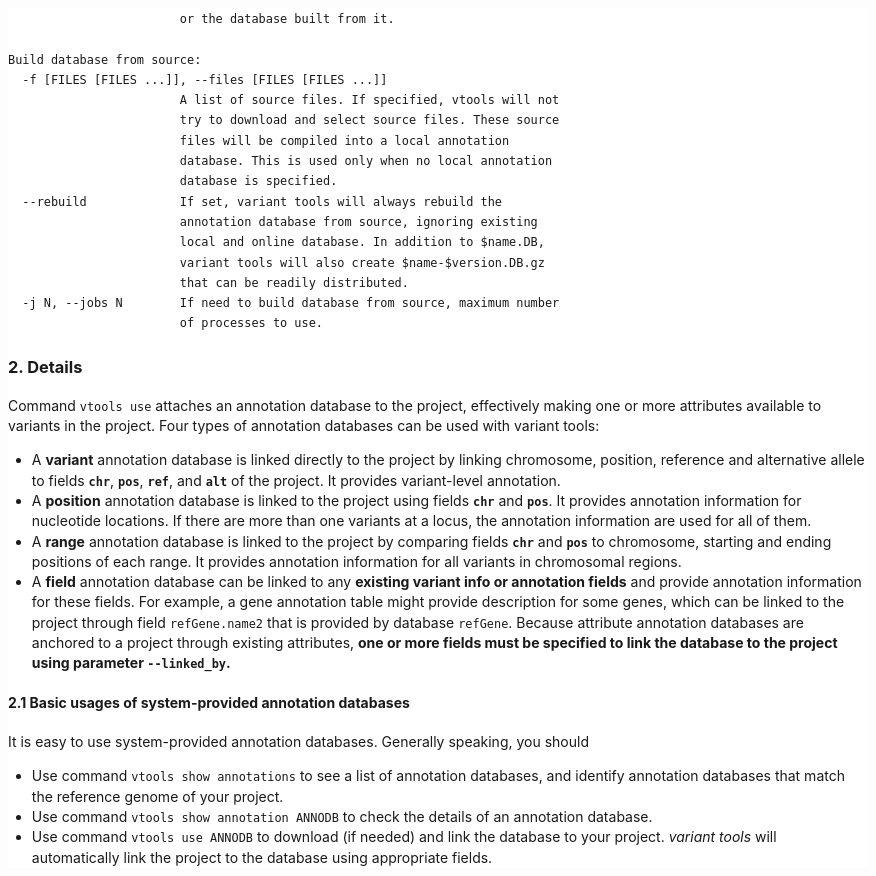                             or the database built from it.
    
    Build database from source:
      -f [FILES [FILES ...]], --files [FILES [FILES ...]]
                            A list of source files. If specified, vtools will not
                            try to download and select source files. These source
                            files will be compiled into a local annotation
                            database. This is used only when no local annotation
                            database is specified.
      --rebuild             If set, variant tools will always rebuild the
                            annotation database from source, ignoring existing
                            local and online database. In addition to $name.DB,
                            variant tools will also create $name-$version.DB.gz
                            that can be readily distributed.
      -j N, --jobs N        If need to build database from source, maximum number
                            of processes to use.
    



### 2. Details

Command `vtools use` attaches an annotation database to the project, effectively making one or more attributes available to variants in the project. Four types of annotation databases can be used with variant tools: 



*   A **variant** annotation database is linked directly to the project by linking chromosome, position, reference and alternative allele to fields **`chr`**, **`pos`**, **`ref`**, and **`alt`** of the project. It provides variant-level annotation. 
*   A **position** annotation database is linked to the project using fields **`chr`** and **`pos`**. It provides annotation information for nucleotide locations. If there are more than one variants at a locus, the annotation information are used for all of them. 
*   A **range** annotation database is linked to the project by comparing fields **`chr`** and **`pos`** to chromosome, starting and ending positions of each range. It provides annotation information for all variants in chromosomal regions. 
*   A **field** annotation database can be linked to any **existing variant info or annotation fields** and provide annotation information for these fields. For example, a gene annotation table might provide description for some genes, which can be linked to the project through field `refGene.name2` that is provided by database `refGene`. Because attribute annotation databases are anchored to a project through existing attributes, **one or more fields must be specified to link the database to the project using parameter `--linked_by`.** 



#### 2.1 Basic usages of system-provided annotation databases

It is easy to use system-provided annotation databases. Generally speaking, you should 



* Use command `vtools show annotations` to see a list of annotation databases, and identify annotation databases that match the reference genome of your project. 
* Use command `vtools show annotation ANNODB` to check the details of an annotation database. 
* Use command `vtools use ANNODB` to download (if needed) and link the database to your project. *variant tools* will automatically link the project to the database using appropriate fields. 


 [1]: /vat-docs/documentation/pipelines/other-pipelines/anno_utils/